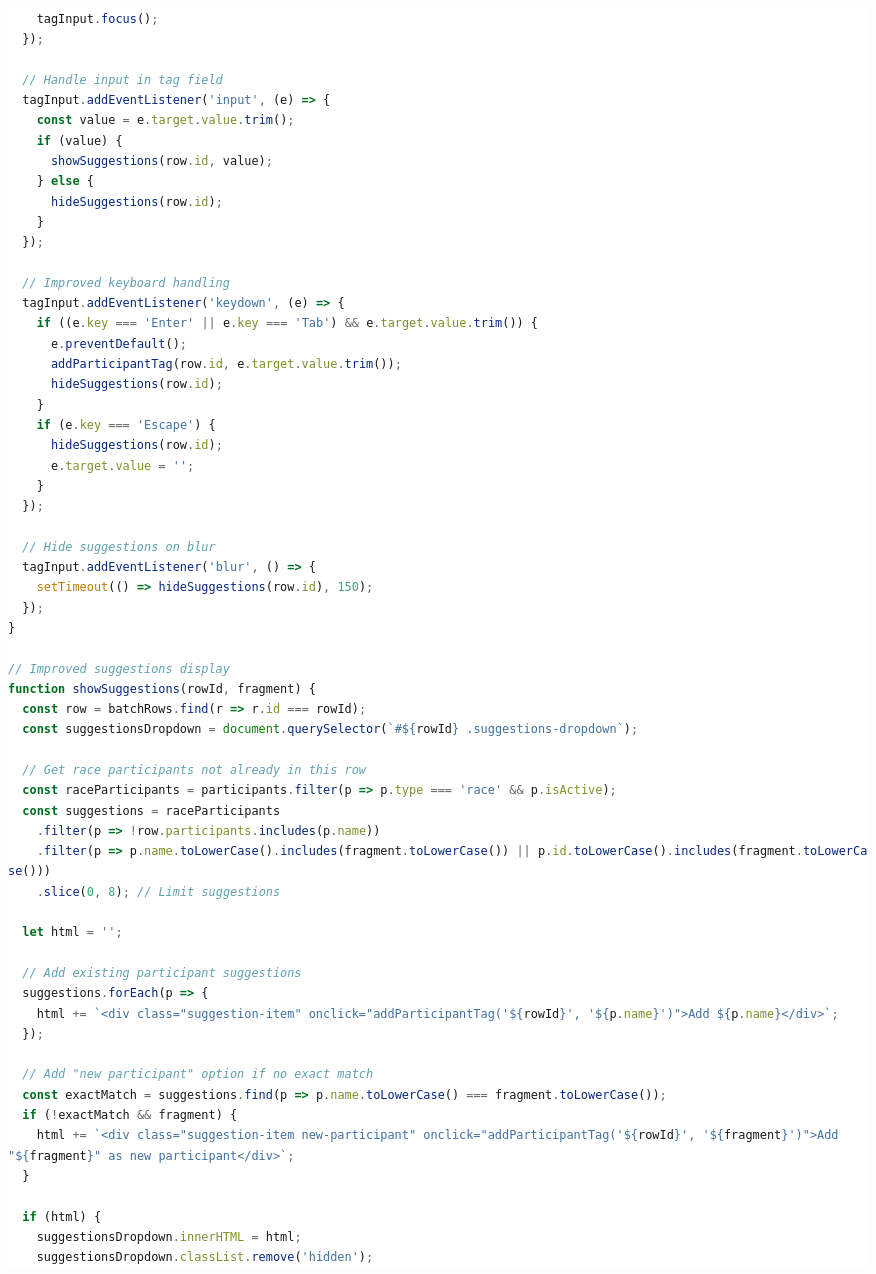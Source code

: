 ```javascript
    tagInput.focus();
  });
  
  // Handle input in tag field
  tagInput.addEventListener('input', (e) => {
    const value = e.target.value.trim();
    if (value) {
      showSuggestions(row.id, value);
    } else {
      hideSuggestions(row.id);
    }
  });
  
  // Improved keyboard handling
  tagInput.addEventListener('keydown', (e) => {
    if ((e.key === 'Enter' || e.key === 'Tab') && e.target.value.trim()) {
      e.preventDefault();
      addParticipantTag(row.id, e.target.value.trim());
      hideSuggestions(row.id);
    }
    if (e.key === 'Escape') {
      hideSuggestions(row.id);
      e.target.value = '';
    }
  });
  
  // Hide suggestions on blur
  tagInput.addEventListener('blur', () => {
    setTimeout(() => hideSuggestions(row.id), 150);
  });
}

// Improved suggestions display
function showSuggestions(rowId, fragment) {
  const row = batchRows.find(r => r.id === rowId);
  const suggestionsDropdown = document.querySelector(`#${rowId} .suggestions-dropdown`);
  
  // Get race participants not already in this row
  const raceParticipants = participants.filter(p => p.type === 'race' && p.isActive);
  const suggestions = raceParticipants
    .filter(p => !row.participants.includes(p.name))
    .filter(p => p.name.toLowerCase().includes(fragment.toLowerCase()) || p.id.toLowerCase().includes(fragment.toLowerCase()))
    .slice(0, 8); // Limit suggestions
  
  let html = '';
  
  // Add existing participant suggestions
  suggestions.forEach(p => {
    html += `<div class="suggestion-item" onclick="addParticipantTag('${rowId}', '${p.name}')">Add ${p.name}</div>`;
  });
  
  // Add "new participant" option if no exact match
  const exactMatch = suggestions.find(p => p.name.toLowerCase() === fragment.toLowerCase());
  if (!exactMatch && fragment) {
    html += `<div class="suggestion-item new-participant" onclick="addParticipantTag('${rowId}', '${fragment}')">Add "${fragment}" as new participant</div>`;
  }
  
  if (html) {
    suggestionsDropdown.innerHTML = html;
    suggestionsDropdown.classList.remove('hidden');
```